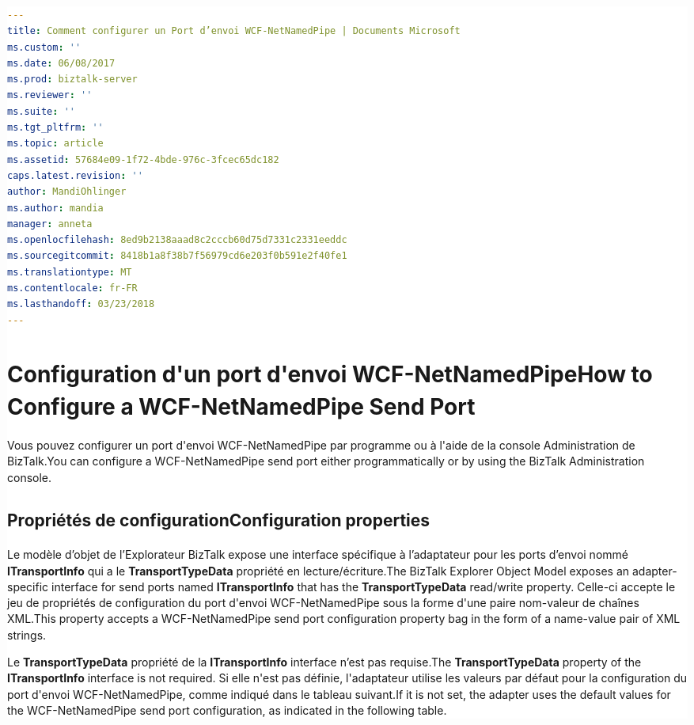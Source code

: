 ```yaml
---
title: Comment configurer un Port d’envoi WCF-NetNamedPipe | Documents Microsoft
ms.custom: ''
ms.date: 06/08/2017
ms.prod: biztalk-server
ms.reviewer: ''
ms.suite: ''
ms.tgt_pltfrm: ''
ms.topic: article
ms.assetid: 57684e09-1f72-4bde-976c-3fcec65dc182
caps.latest.revision: ''
author: MandiOhlinger
ms.author: mandia
manager: anneta
ms.openlocfilehash: 8ed9b2138aaad8c2cccb60d75d7331c2331eeddc
ms.sourcegitcommit: 8418b1a8f38b7f56979cd6e203f0b591e2f40fe1
ms.translationtype: MT
ms.contentlocale: fr-FR
ms.lasthandoff: 03/23/2018
---
```

# <a name="how-to-configure-a-wcf-netnamedpipe-send-port"></a><span data-ttu-id="96c1d-102">Configuration d'un port d'envoi WCF-NetNamedPipe</span><span class="sxs-lookup"><span data-stu-id="96c1d-102">How to Configure a WCF-NetNamedPipe Send Port</span></span>
<span data-ttu-id="96c1d-103">Vous pouvez configurer un port d'envoi WCF-NetNamedPipe par programme ou à l'aide de la console Administration de BizTalk.</span><span class="sxs-lookup"><span data-stu-id="96c1d-103">You can configure a WCF-NetNamedPipe send port either programmatically or by using the BizTalk Administration console.</span></span>  
  
## <a name="configuration-properties"></a><span data-ttu-id="96c1d-104">Propriétés de configuration</span><span class="sxs-lookup"><span data-stu-id="96c1d-104">Configuration properties</span></span>
  
 <span data-ttu-id="96c1d-105">Le modèle d’objet de l’Explorateur BizTalk expose une interface spécifique à l’adaptateur pour les ports d’envoi nommé **ITransportInfo** qui a le **TransportTypeData** propriété en lecture/écriture.</span><span class="sxs-lookup"><span data-stu-id="96c1d-105">The BizTalk Explorer Object Model exposes an adapter-specific interface for send ports named **ITransportInfo** that has the **TransportTypeData** read/write property.</span></span> <span data-ttu-id="96c1d-106">Celle-ci accepte le jeu de propriétés de configuration du port d'envoi WCF-NetNamedPipe sous la forme d'une paire nom-valeur de chaînes XML.</span><span class="sxs-lookup"><span data-stu-id="96c1d-106">This property accepts a WCF-NetNamedPipe send port configuration property bag in the form of a name-value pair of XML strings.</span></span>  
  
 <span data-ttu-id="96c1d-107">Le **TransportTypeData** propriété de la **ITransportInfo** interface n’est pas requise.</span><span class="sxs-lookup"><span data-stu-id="96c1d-107">The **TransportTypeData** property of the **ITransportInfo** interface is not required.</span></span> <span data-ttu-id="96c1d-108">Si elle n'est pas définie, l'adaptateur utilise les valeurs par défaut pour la configuration du port d'envoi WCF-NetNamedPipe, comme indiqué dans le tableau suivant.</span><span class="sxs-lookup"><span data-stu-id="96c1d-108">If it is not set, the adapter uses the default values for the WCF-NetNamedPipe send port configuration, as indicated in the following table.</span></span>  
  
